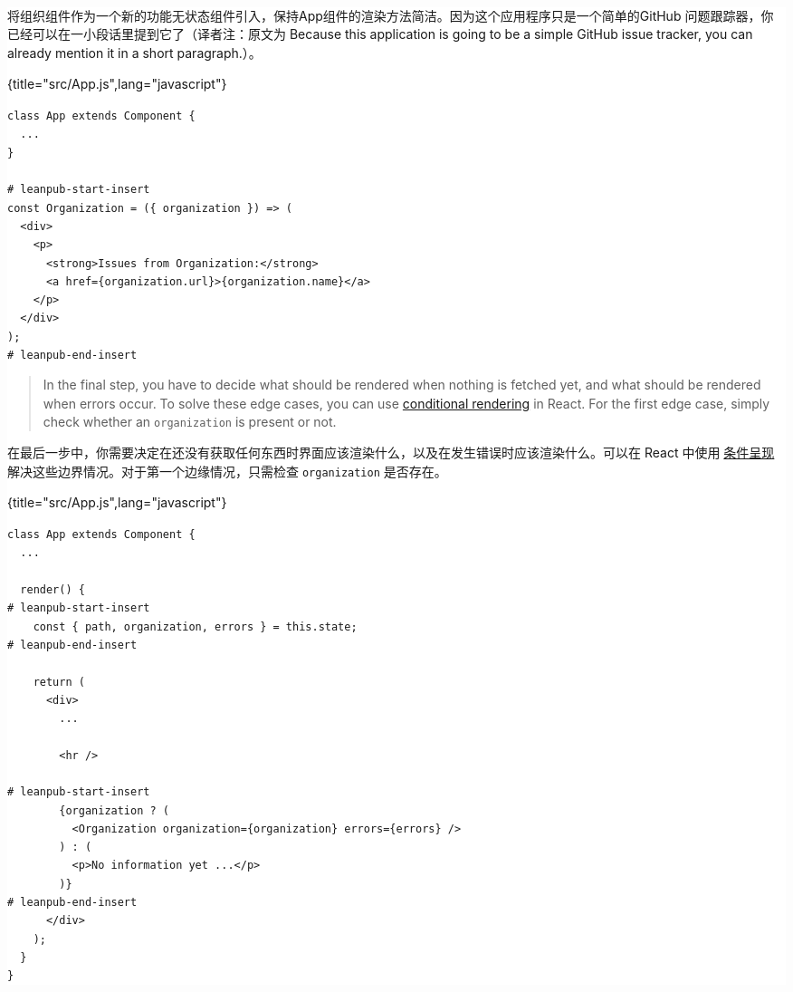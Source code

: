 将组织组件作为一个新的功能无状态组件引入，保持App组件的渲染方法简洁。因为这个应用程序只是一个简单的GitHub 问题跟踪器，你已经可以在一小段话里提到它了（译者注：原文为 Because this application is going to be a simple GitHub issue tracker, you can already mention it in a short paragraph.）。

{title="src/App.js",lang="javascript"}
~~~~~~~~
class App extends Component {
  ...
}

# leanpub-start-insert
const Organization = ({ organization }) => (
  <div>
    <p>
      <strong>Issues from Organization:</strong>
      <a href={organization.url}>{organization.name}</a>
    </p>
  </div>
);
# leanpub-end-insert
~~~~~~~~

> In the final step, you have to decide what should be rendered when nothing is fetched yet, and what should be rendered when errors occur. To solve these edge cases, you can use [conditional rendering](https://www.robinwieruch.de/conditional-rendering-react/) in React. For the first edge case, simply check whether an `organization` is present or not.

在最后一步中，你需要决定在还没有获取任何东西时界面应该渲染什么，以及在发生错误时应该渲染什么。可以在 React 中使用 [条件呈现](https://www.robinwieruch.de/conditional-rendering-react/) 解决这些边界情况。对于第一个边缘情况，只需检查 `organization` 是否存在。

{title="src/App.js",lang="javascript"}
~~~~~~~~
class App extends Component {
  ...

  render() {
# leanpub-start-insert
    const { path, organization, errors } = this.state;
# leanpub-end-insert

    return (
      <div>
        ...

        <hr />

# leanpub-start-insert
        {organization ? (
          <Organization organization={organization} errors={errors} />
        ) : (
          <p>No information yet ...</p>
        )}
# leanpub-end-insert
      </div>
    );
  }
}
~~~~~~~~
